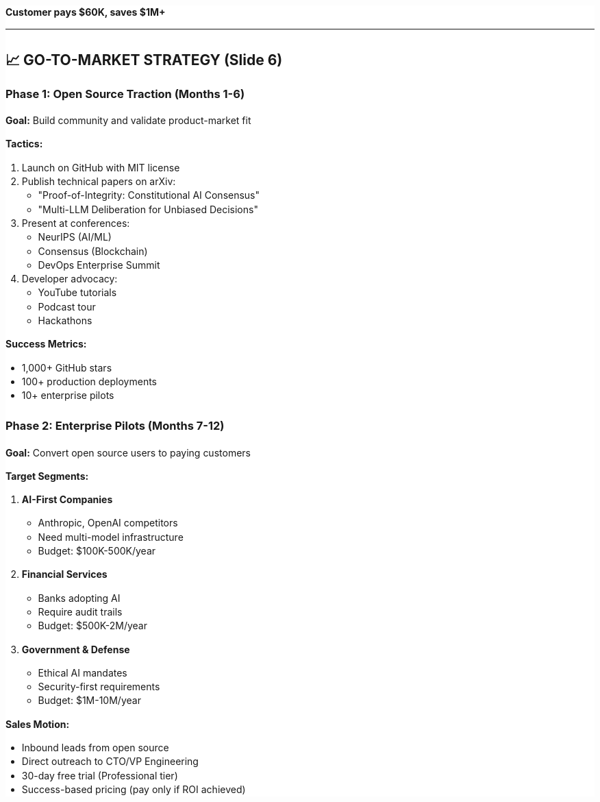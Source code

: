**Customer pays $60K, saves $1M+**

---

## 📈 GO-TO-MARKET STRATEGY (Slide 6)

### Phase 1: Open Source Traction (Months 1-6)

**Goal:** Build community and validate product-market fit

**Tactics:**
1. Launch on GitHub with MIT license
2. Publish technical papers on arXiv:
   - "Proof-of-Integrity: Constitutional AI Consensus"
   - "Multi-LLM Deliberation for Unbiased Decisions"
3. Present at conferences:
   - NeurIPS (AI/ML)
   - Consensus (Blockchain)
   - DevOps Enterprise Summit
4. Developer advocacy:
   - YouTube tutorials
   - Podcast tour
   - Hackathons

**Success Metrics:**
- 1,000+ GitHub stars
- 100+ production deployments
- 10+ enterprise pilots

### Phase 2: Enterprise Pilots (Months 7-12)

**Goal:** Convert open source users to paying customers

**Target Segments:**
1. **AI-First Companies**
   - Anthropic, OpenAI competitors
   - Need multi-model infrastructure
   - Budget: $100K-500K/year

2. **Financial Services**
   - Banks adopting AI
   - Require audit trails
   - Budget: $500K-2M/year

3. **Government & Defense**
   - Ethical AI mandates
   - Security-first requirements
   - Budget: $1M-10M/year

**Sales Motion:**
- Inbound leads from open source
- Direct outreach to CTO/VP Engineering
- 30-day free trial (Professional tier)
- Success-based pricing (pay only if ROI achieved)

